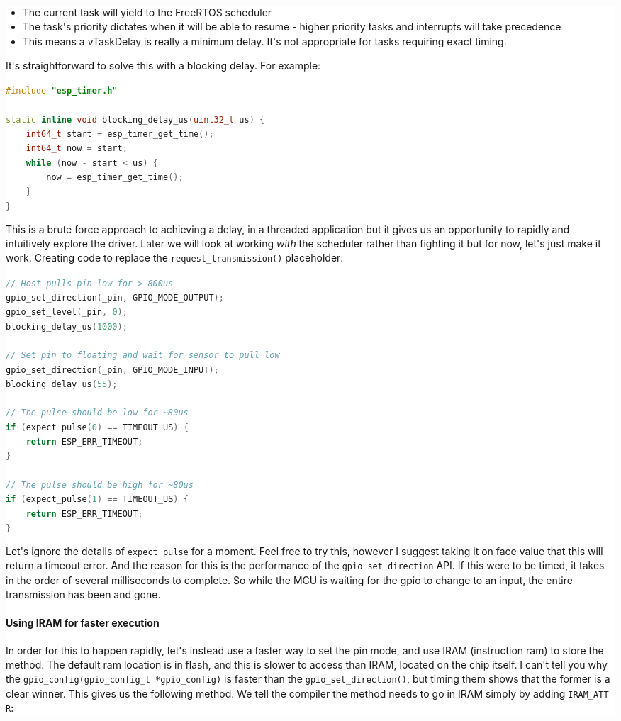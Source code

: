 - The current task will yield to the FreeRTOS scheduler
- The task's priority dictates when it will be able to resume - higher priority tasks and interrupts will take precedence
- This means a vTaskDelay is really a minimum delay. It's not appropriate for tasks requiring exact timing.

It's straightforward to solve this with a blocking delay. For example:

```cpp
#include "esp_timer.h"

static inline void blocking_delay_us(uint32_t us) {
    int64_t start = esp_timer_get_time();
    int64_t now = start;
    while (now - start < us) {
        now = esp_timer_get_time();
    }
}
```

This is a brute force approach to achieving a delay, in a threaded application but it gives us an opportunity to rapidly and intuitively explore the driver. Later we will look at working _with_ the scheduler rather than fighting it but for now, let's just make it work. Creating code to replace the `request_transmission()` placeholder:

```cpp
// Host pulls pin low for > 800us
gpio_set_direction(_pin, GPIO_MODE_OUTPUT);
gpio_set_level(_pin, 0);
blocking_delay_us(1000);

// Set pin to floating and wait for sensor to pull low
gpio_set_direction(_pin, GPIO_MODE_INPUT);
blocking_delay_us(55);

// The pulse should be low for ~80us
if (expect_pulse(0) == TIMEOUT_US) {
    return ESP_ERR_TIMEOUT;
}

// The pulse should be high for ~80us
if (expect_pulse(1) == TIMEOUT_US) {
    return ESP_ERR_TIMEOUT;
}
```

Let's ignore the details of `expect_pulse` for a moment. Feel free to try this, however I suggest taking it on face value that this will return a timeout error. And the reason for this is the performance of the `gpio_set_direction` API. If this were to be timed, it takes in the order of several milliseconds to complete. So while the MCU is waiting for the gpio to change to an input, the entire transmission has been and gone.

#### Using IRAM for faster execution

In order for this to happen rapidly, let's instead use a faster way to set the pin mode, and use IRAM (instruction ram) to store the method. The default ram location is in flash, and this is slower to access than IRAM, located on the chip itself. I can't tell you why the `gpio_config(gpio_config_t *gpio_config)` is faster than the `gpio_set_direction()`, but timing them shows that the former is a clear winner. This gives us the following method. We tell the compiler the method needs to go in IRAM simply by adding `IRAM_ATTR`:
